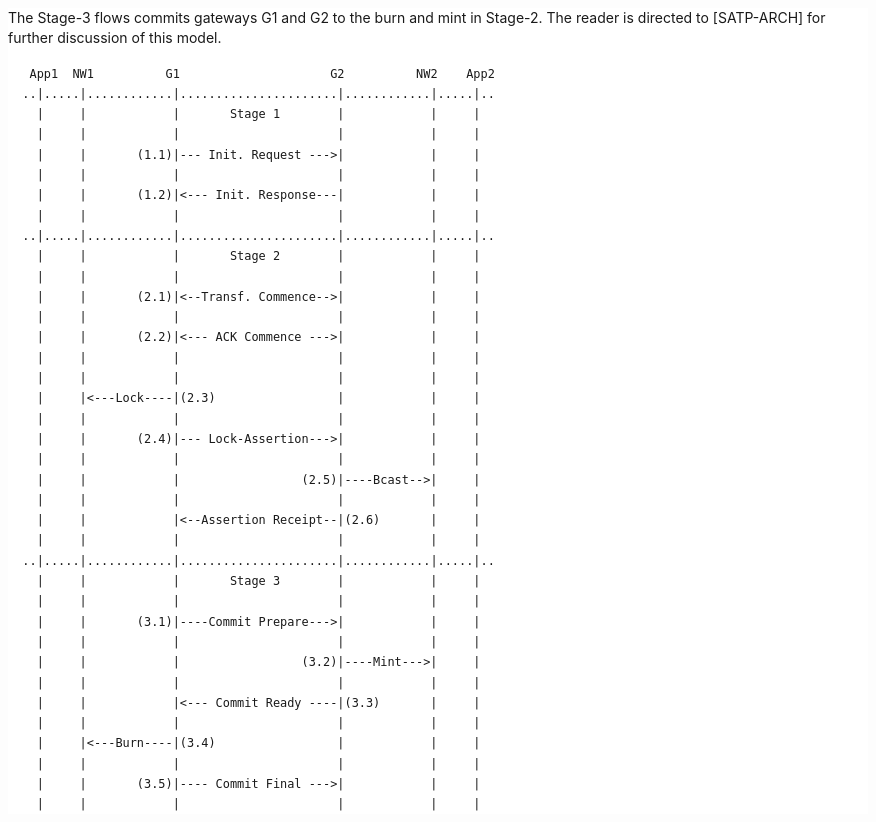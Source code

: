 The Stage-3 flows commits gateways G1 and G2 to the burn and mint in Stage-2. The reader is directed to [SATP-ARCH] for further discussion of this model.


       App1  NW1          G1                     G2          NW2    App2
      ..|.....|............|......................|............|.....|..
        |     |            |       Stage 1        |            |     |
        |     |            |                      |            |     |
        |     |       (1.1)|--- Init. Request --->|            |     |
        |     |            |                      |            |     |
        |     |       (1.2)|<--- Init. Response---|            |     |
        |     |            |                      |            |     |
      ..|.....|............|......................|............|.....|..
        |     |            |       Stage 2        |            |     |
        |     |            |                      |            |     |
        |     |       (2.1)|<--Transf. Commence-->|            |     |
        |     |            |                      |            |     |
        |     |       (2.2)|<--- ACK Commence --->|            |     |
        |     |            |                      |            |     |
        |     |            |                      |            |     |
        |     |<---Lock----|(2.3)                 |            |     |
        |     |            |                      |            |     |
        |     |       (2.4)|--- Lock-Assertion--->|            |     |
        |     |            |                      |            |     |
        |     |            |                 (2.5)|----Bcast-->|     |
        |     |            |                      |            |     |
        |     |            |<--Assertion Receipt--|(2.6)       |     |
        |     |            |                      |            |     |
      ..|.....|............|......................|............|.....|..
        |     |            |       Stage 3        |            |     |
        |     |            |                      |            |     |
        |     |       (3.1)|----Commit Prepare--->|            |     |
        |     |            |                      |            |     |
        |     |            |                 (3.2)|----Mint--->|     |
        |     |            |                      |            |     |
        |     |            |<--- Commit Ready ----|(3.3)       |     |
        |     |            |                      |            |     |
        |     |<---Burn----|(3.4)                 |            |     |
        |     |            |                      |            |     |
        |     |       (3.5)|---- Commit Final --->|            |     |
        |     |            |                      |            |     |